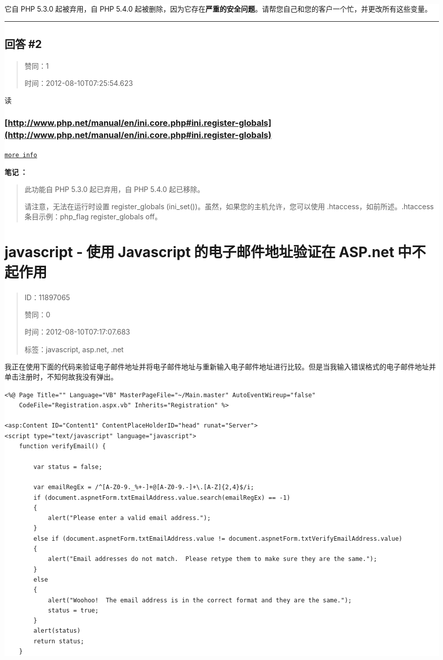 它自 PHP 5.3.0 起被弃用，自 PHP 5.4.0 起被删除，因为它存在**严重的安全问题**。请帮您自己和您的客户一个忙，并更改所有这些变量。

* * *

## 回答 #2

> 赞同：1
> 
> 时间：2012-08-10T07:25:54.623

读

### [http://www.php.net/manual/en/ini.core.php#ini.register-globals](http://www.php.net/manual/en/ini.core.php#ini.register-globals)

[`more info`](http://www.php.net/manual/en/security.globals.php)

**笔记 ：**

> 此功能自 PHP 5.3.0 起已弃用，自 PHP 5.4.0 起已移除。
> 
> 请注意，无法在运行时设置 register_globals (ini_set())。虽然，如果您的主机允许，您可以使用 .htaccess，如前所述。.htaccess 条目示例：php_flag register_globals off。

# javascript - 使用 Javascript 的电子邮件地址验证在 ASP.net 中不起作用

> ID：11897065
> 
> 赞同：0
> 
> 时间：2012-08-10T07:17:07.683
> 
> 标签：javascript, asp.net, .net

我正在使用下面的代码来验证电子邮件地址并将电子邮件地址与重新输入电子邮件地址进行比较。但是当我输入错误格式的电子邮件地址并单击注册时，不知何故我没有弹出。

```
<%@ Page Title="" Language="VB" MasterPageFile="~/Main.master" AutoEventWireup="false"
    CodeFile="Registration.aspx.vb" Inherits="Registration" %>

<asp:Content ID="Content1" ContentPlaceHolderID="head" runat="Server">
<script type="text/javascript" language="javascript">
    function verifyEmail() {

        var status = false;

        var emailRegEx = /^[A-Z0-9._%+-]+@[A-Z0-9.-]+\.[A-Z]{2,4}$/i;
        if (document.aspnetForm.txtEmailAddress.value.search(emailRegEx) == -1) 
        {
            alert("Please enter a valid email address.");
        }
        else if (document.aspnetForm.txtEmailAddress.value != document.aspnetForm.txtVerifyEmailAddress.value) 
        {
            alert("Email addresses do not match.  Please retype them to make sure they are the same.");
        }
        else 
        {
            alert("Woohoo!  The email address is in the correct format and they are the same.");
            status = true;
        }
        alert(status)
        return status;
    }
```